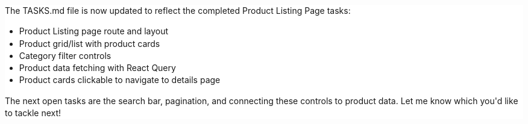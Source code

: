 The TASKS.md file is now updated to reflect the completed Product Listing Page tasks:
- Product Listing page route and layout
- Product grid/list with product cards
- Category filter controls
- Product data fetching with React Query
- Product cards clickable to navigate to details page

The next open tasks are the search bar, pagination, and connecting these controls to product data. Let me know which you'd like to tackle next!


